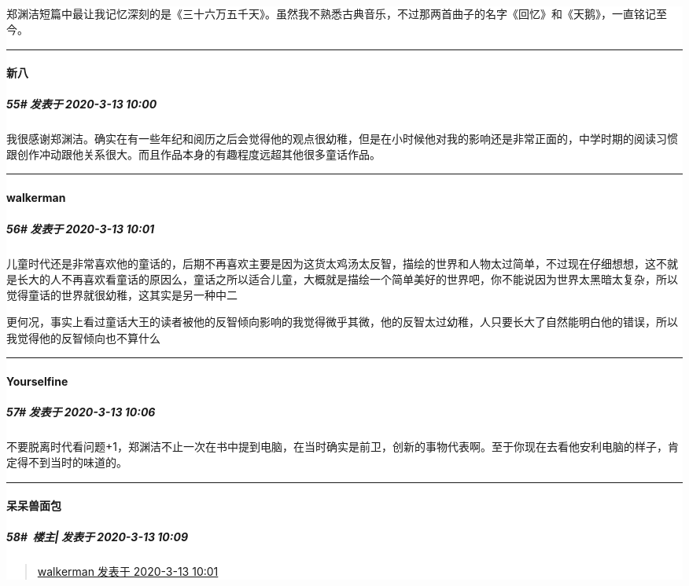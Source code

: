 


郑渊洁短篇中最让我记忆深刻的是《三十六万五千天》。虽然我不熟悉古典音乐，不过那两首曲子的名字《回忆》和《天鹅》，一直铭记至今。 







*****

####  新八  
##### 55#       发表于 2020-3-13 10:00




我很感谢郑渊洁。确实在有一些年纪和阅历之后会觉得他的观点很幼稚，但是在小时候他对我的影响还是非常正面的，中学时期的阅读习惯跟创作冲动跟他关系很大。而且作品本身的有趣程度远超其他很多童话作品。







*****

####  walkerman  
##### 56#       发表于 2020-3-13 10:01




儿童时代还是非常喜欢他的童话的，后期不再喜欢主要是因为这货太鸡汤太反智，描绘的世界和人物太过简单，不过现在仔细想想，这不就是长大的人不再喜欢看童话的原因么，童话之所以适合儿童，大概就是描绘一个简单美好的世界吧，你不能说因为世界太黑暗太复杂，所以觉得童话的世界就很幼稚，这其实是另一种中二

更何况，事实上看过童话大王的读者被他的反智倾向影响的我觉得微乎其微，他的反智太过幼稚，人只要长大了自然能明白他的错误，所以我觉得他的反智倾向也不算什么







*****

####  Yourselfine  
##### 57#       发表于 2020-3-13 10:06




不要脱离时代看问题+1，郑渊洁不止一次在书中提到电脑，在当时确实是前卫，创新的事物代表啊。至于你现在去看他安利电脑的样子，肯定得不到当时的味道的。







*****

####  呆呆兽面包  
##### 58#         楼主| 发表于 2020-3-13 10:09



<blockquote><a href="httphttps://bbs.saraba1st.com/2b/forum.php?mod=redirect&amp;goto=findpost&amp;pid=46716081&amp;ptid=1918554" target="_blank">walkerman 发表于 2020-3-13 10:01</a>
